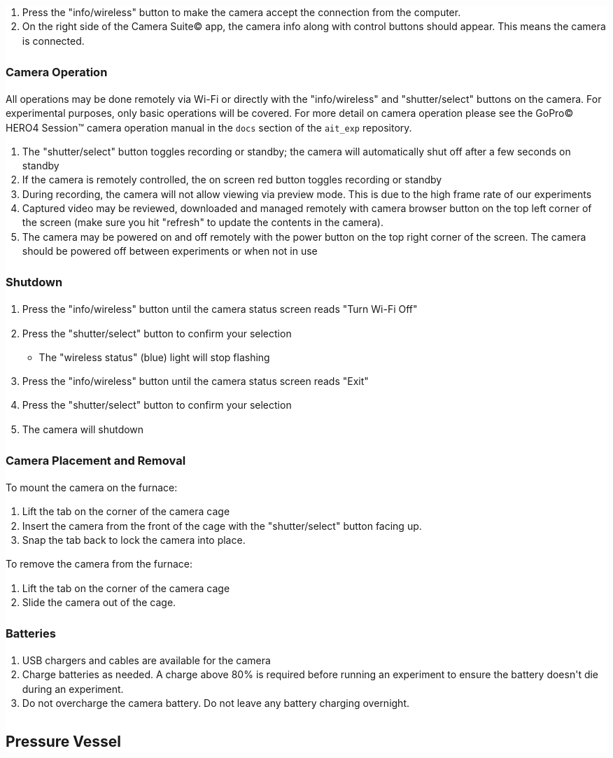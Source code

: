 1. Press the "info/wireless" button to make the camera accept the connection from the computer.
1. On the right side of the Camera Suite&copy; app, the camera info along with control buttons should appear. This means the camera is connected.

### Camera Operation

All operations may be done remotely via Wi-Fi or directly with the "info/wireless" and "shutter/select" buttons on the camera. For experimental purposes, only basic operations will be covered. For more detail on camera operation please see the GoPro&copy; HERO4 Session&trade; camera operation manual in the `docs` section of the `ait_exp` repository.

1. The "shutter/select" button toggles recording or standby; the camera will automatically shut off after a few seconds on standby
1. If the camera is remotely controlled, the on screen red button toggles recording or standby
1. During recording, the camera will not allow viewing via preview mode. This is due to the high frame rate of our experiments
1. Captured video may be reviewed, downloaded and managed remotely with camera browser button on the top left corner of the screen (make sure you hit "refresh" to update the contents in the camera).
1. The camera may be powered on and off remotely with the power button on the top right corner of the screen. The camera should be powered off between experiments or when not in use

### Shutdown

1. Press the "info/wireless" button until the camera status screen reads "Turn Wi-Fi Off"
2. Press the "shutter/select" button to confirm your selection
   - The "wireless status" (blue) light will stop flashing
3. Press the "info/wireless" button until the camera status screen reads "Exit"
4. Press the "shutter/select" button to confirm your selection

5. The camera will shutdown 

### Camera Placement and Removal

To mount the camera on the furnace:

1. Lift the tab on the corner of the camera cage 
2. Insert the camera from the front of the cage with the  "shutter/select" button facing up.
3. Snap the tab back to lock the camera into place. 

To remove the camera from the furnace:

1. Lift the tab on the corner of the camera cage 
1. Slide the camera out of the cage.

### Batteries


1. USB chargers and cables are available for the camera
1. Charge batteries as needed. A charge above 80% is required before running an experiment to ensure the battery doesn't die during an experiment.
1. Do not overcharge the camera battery. Do not leave any battery charging overnight.


## Pressure Vessel
